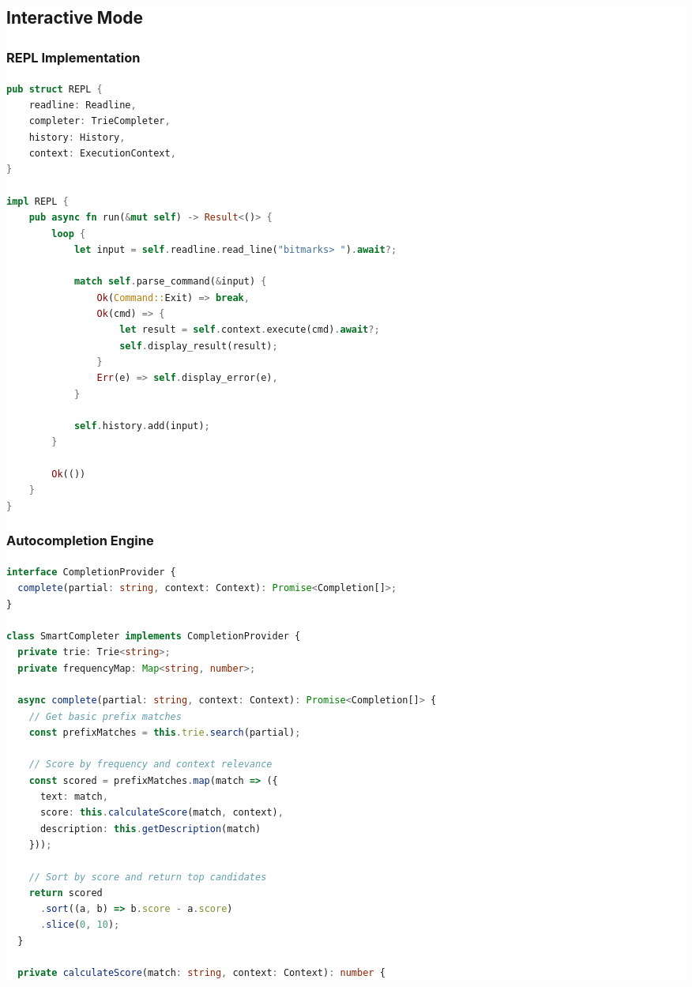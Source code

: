 ## Interactive Mode

### REPL Implementation

```rust
pub struct REPL {
    readline: Readline,
    completer: TrieCompleter,
    history: History,
    context: ExecutionContext,
}

impl REPL {
    pub async fn run(&mut self) -> Result<()> {
        loop {
            let input = self.readline.read_line("bitmarks> ").await?;
            
            match self.parse_command(&input) {
                Ok(Command::Exit) => break,
                Ok(cmd) => {
                    let result = self.context.execute(cmd).await?;
                    self.display_result(result);
                }
                Err(e) => self.display_error(e),
            }
            
            self.history.add(input);
        }
        
        Ok(())
    }
}
```

### Autocompletion Engine

```typescript
interface CompletionProvider {
  complete(partial: string, context: Context): Promise<Completion[]>;
}

class SmartCompleter implements CompletionProvider {
  private trie: Trie<string>;
  private frequencyMap: Map<string, number>;
  
  async complete(partial: string, context: Context): Promise<Completion[]> {
    // Get basic prefix matches
    const prefixMatches = this.trie.search(partial);
    
    // Score by frequency and context relevance
    const scored = prefixMatches.map(match => ({
      text: match,
      score: this.calculateScore(match, context),
      description: this.getDescription(match)
    }));
    
    // Sort by score and return top candidates
    return scored
      .sort((a, b) => b.score - a.score)
      .slice(0, 10);
  }
  
  private calculateScore(match: string, context: Context): number {
```